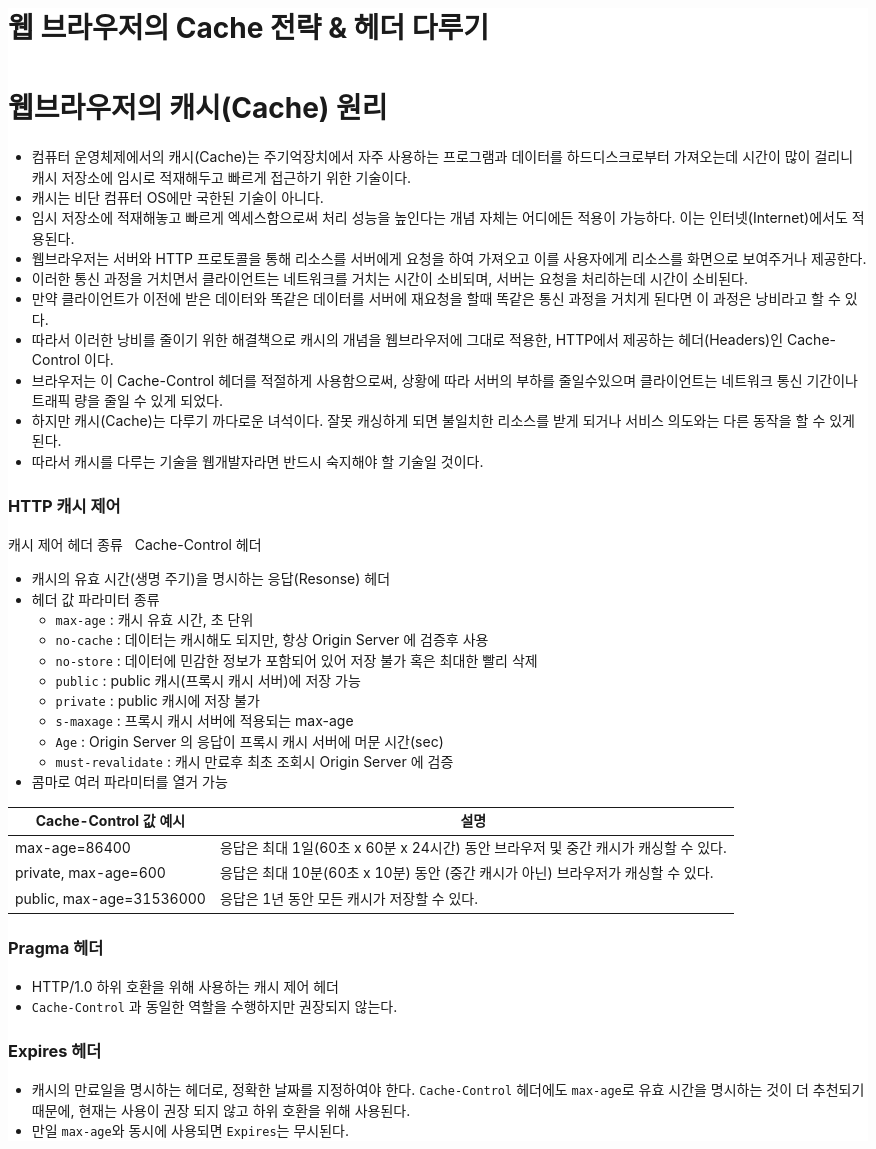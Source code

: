 # 웹 브라우저의 Cache 전략 & 헤더 다루기

# 웹브라우저의 캐시(Cache) 원리

- 컴퓨터 운영체제에서의 캐시(Cache)는 주기억장치에서 자주 사용하는 프로그램과 데이터를 하드디스크로부터 가져오는데 시간이 많이 걸리니 캐시 저장소에 임시로 적재해두고 빠르게 접근하기 위한 기술이다.
- 캐시는 비단 컴퓨터 OS에만 국한된 기술이 아니다.
- 임시 저장소에 적재해놓고 빠르게 엑세스함으로써 처리 성능을 높인다는 개념 자체는 어디에든 적용이 가능하다. 이는 인터넷(Internet)에서도 적용된다.
- 웹브라우저는 서버와 HTTP 프로토콜을 통해 리소스를 서버에게 요청을 하여 가져오고 이를 사용자에게 리소스를 화면으로 보여주거나 제공한다.
- 이러한 통신 과정을 거치면서 클라이언트는 네트워크를 거치는 시간이 소비되며, 서버는 요청을 처리하는데 시간이 소비된다.
- 만약 클라이언트가 이전에 받은 데이터와 똑같은 데이터를 서버에 재요청을 할때 똑같은 통신 과정을 거치게 된다면 이 과정은 낭비라고 할 수 있다.
- 따라서 이러한 낭비를 줄이기 위한 해결책으로 캐시의 개념을 웹브라우저에 그대로 적용한, HTTP에서 제공하는 헤더(Headers)인 Cache-Control 이다.
- 브라우저는 이 Cache-Control 헤더를 적절하게 사용함으로써, 상황에 따라 서버의 부하를 줄일수있으며 클라이언트는 네트워크 통신 기간이나 트래픽 량을 줄일 수 있게 되었다.
- 하지만 캐시(Cache)는 다루기 까다로운 녀석이다. 잘못 캐싱하게 되면 불일치한 리소스를 받게 되거나 서비스 의도와는 다른 동작을 할 수 있게 된다.
- 따라서 캐시를 다루는 기술을 웹개발자라면 반드시 숙지해야 할 기술일 것이다.

### HTTP 캐시 제어
캐시 제어 헤더 종류
 
Cache-Control 헤더

- 캐시의 유효 시간(생명 주기)을 명시하는 응답(Resonse) 헤더
- 헤더 값 파라미터 종류
    - `max-age` : 캐시 유효 시간, 초 단위
    - `no-cache` : 데이터는 캐시해도 되지만, 항상 Origin Server 에 검증후 사용
    - `no-store` : 데이터에 민감한 정보가 포함되어 있어 저장 불가 혹은 최대한 빨리 삭제
    - `public` : public 캐시(프록시 캐시 서버)에 저장 가능
    - `private` : public 캐시에 저장 불가
    - `s-maxage` : 프록시 캐시 서버에 적용되는 max-age
    - `Age` : Origin Server 의 응답이 프록시 캐시 서버에 머문 시간(sec)
    - `must-revalidate` : 캐시 만료후 최초 조회시 Origin Server 에 검증
- 콤마로 여러 파라미터를 열거 가능

| Cache-Control 값 예시 | 설명 |
| --- | --- |
| max-age=86400 | 응답은 최대 1일(60초 x 60분 x 24시간) 동안 브라우저 및 중간 캐시가 캐싱할 수 있다. |
| private, max-age=600 | 응답은 최대 10분(60초 x 10분) 동안 (중간 캐시가 아닌) 브라우저가 캐싱할 수 있다. |
| public, max-age=31536000 | 응답은 1년 동안 모든 캐시가 저장할 수 있다. |

### Pragma 헤더

- HTTP/1.0 하위 호환을 위해 사용하는 캐시 제어 헤더
- `Cache-Control` 과 동일한 역할을 수행하지만 권장되지 않는다.

### Expires 헤더

- 캐시의 만료일을 명시하는 헤더로, 정확한 날짜를 지정하여야 한다.
  `Cache-Control` 헤더에도 `max-age`로 유효 시간을 명시하는 것이 더 추천되기 때문에, 현재는 사용이 권장 되지 않고 하위 호환을 위해 사용된다.
- 만일 `max-age`와 동시에 사용되면 `Expires`는 무시된다.
